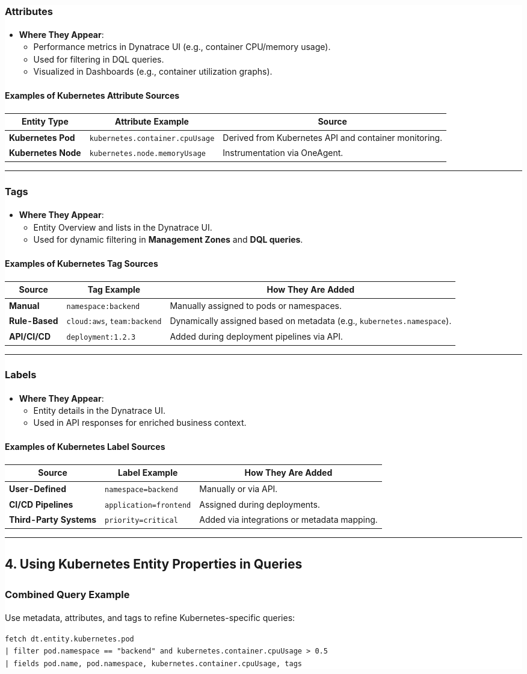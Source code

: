 
### **Attributes**
- **Where They Appear**:
  - Performance metrics in Dynatrace UI (e.g., container CPU/memory usage).
  - Used for filtering in DQL queries.
  - Visualized in Dashboards (e.g., container utilization graphs).

#### **Examples of Kubernetes Attribute Sources**
| **Entity Type**       | **Attribute Example**                | **Source**                            |
|-----------------------|---------------------------------------|---------------------------------------|
| **Kubernetes Pod**    | `kubernetes.container.cpuUsage`      | Derived from Kubernetes API and container monitoring. |
| **Kubernetes Node**   | `kubernetes.node.memoryUsage`        | Instrumentation via OneAgent.         |

---

### **Tags**
- **Where They Appear**:
  - Entity Overview and lists in the Dynatrace UI.
  - Used for dynamic filtering in **Management Zones** and **DQL queries**.

#### **Examples of Kubernetes Tag Sources**
| **Source**            | **Tag Example**                     | **How They Are Added**                |
|-----------------------|--------------------------------------|---------------------------------------|
| **Manual**            | `namespace:backend`                | Manually assigned to pods or namespaces. |
| **Rule-Based**        | `cloud:aws`, `team:backend`         | Dynamically assigned based on metadata (e.g., `kubernetes.namespace`). |
| **API/CI/CD**         | `deployment:1.2.3`                 | Added during deployment pipelines via API. |

---

### **Labels**
- **Where They Appear**:
  - Entity details in the Dynatrace UI.
  - Used in API responses for enriched business context.

#### **Examples of Kubernetes Label Sources**
| **Source**            | **Label Example**                   | **How They Are Added**                |
|-----------------------|--------------------------------------|---------------------------------------|
| **User-Defined**      | `namespace=backend`                 | Manually or via API.                  |
| **CI/CD Pipelines**   | `application=frontend`              | Assigned during deployments.          |
| **Third-Party Systems**| `priority=critical`                | Added via integrations or metadata mapping. |

---

## **4. Using Kubernetes Entity Properties in Queries**

### Combined Query Example
Use metadata, attributes, and tags to refine Kubernetes-specific queries:
```dql
fetch dt.entity.kubernetes.pod
| filter pod.namespace == "backend" and kubernetes.container.cpuUsage > 0.5
| fields pod.name, pod.namespace, kubernetes.container.cpuUsage, tags
```

